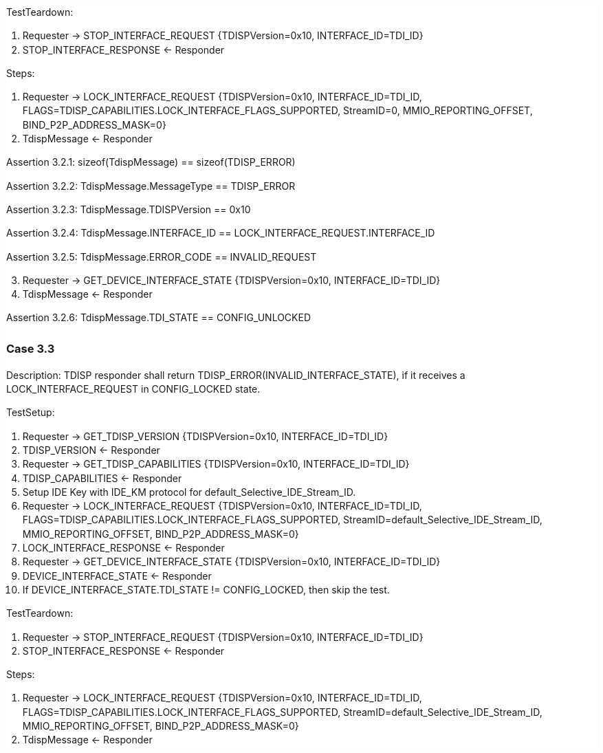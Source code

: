 TestTeardown:
1. Requester -> STOP_INTERFACE_REQUEST {TDISPVersion=0x10, INTERFACE_ID=TDI_ID}
2. STOP_INTERFACE_RESPONSE <- Responder

Steps:
1. Requester -> LOCK_INTERFACE_REQUEST {TDISPVersion=0x10, INTERFACE_ID=TDI_ID, FLAGS=TDISP_CAPABILITIES.LOCK_INTERFACE_FLAGS_SUPPORTED, StreamID=0, MMIO_REPORTING_OFFSET, BIND_P2P_ADDRESS_MASK=0}
2. TdispMessage <- Responder

Assertion 3.2.1:
    sizeof(TdispMessage) == sizeof(TDISP_ERROR)

Assertion 3.2.2:
    TdispMessage.MessageType == TDISP_ERROR

Assertion 3.2.3:
    TdispMessage.TDISPVersion == 0x10

Assertion 3.2.4:
    TdispMessage.INTERFACE_ID == LOCK_INTERFACE_REQUEST.INTERFACE_ID

Assertion 3.2.5:
    TdispMessage.ERROR_CODE == INVALID_REQUEST

3. Requester -> GET_DEVICE_INTERFACE_STATE {TDISPVersion=0x10, INTERFACE_ID=TDI_ID}
4. TdispMessage <- Responder

Assertion 3.2.6:
    TdispMessage.TDI_STATE == CONFIG_UNLOCKED

### Case 3.3

Description: TDISP responder shall return TDISP_ERROR(INVALID_INTERFACE_STATE), if it receives a LOCK_INTERFACE_REQUEST in CONFIG_LOCKED state.

TestSetup:
1. Requester -> GET_TDISP_VERSION {TDISPVersion=0x10, INTERFACE_ID=TDI_ID}
2. TDISP_VERSION <- Responder
3. Requester -> GET_TDISP_CAPABILITIES {TDISPVersion=0x10, INTERFACE_ID=TDI_ID}
4. TDISP_CAPABILITIES <- Responder
5. Setup IDE Key with IDE_KM protocol for default_Selective_IDE_Stream_ID.
6. Requester -> LOCK_INTERFACE_REQUEST {TDISPVersion=0x10, INTERFACE_ID=TDI_ID, FLAGS=TDISP_CAPABILITIES.LOCK_INTERFACE_FLAGS_SUPPORTED, StreamID=default_Selective_IDE_Stream_ID, MMIO_REPORTING_OFFSET, BIND_P2P_ADDRESS_MASK=0}
7. LOCK_INTERFACE_RESPONSE <- Responder
8. Requester -> GET_DEVICE_INTERFACE_STATE {TDISPVersion=0x10, INTERFACE_ID=TDI_ID}
9. DEVICE_INTERFACE_STATE <- Responder
10. If DEVICE_INTERFACE_STATE.TDI_STATE != CONFIG_LOCKED, then skip the test.

TestTeardown:
1. Requester -> STOP_INTERFACE_REQUEST {TDISPVersion=0x10, INTERFACE_ID=TDI_ID}
2. STOP_INTERFACE_RESPONSE <- Responder

Steps:
1. Requester -> LOCK_INTERFACE_REQUEST {TDISPVersion=0x10, INTERFACE_ID=TDI_ID, FLAGS=TDISP_CAPABILITIES.LOCK_INTERFACE_FLAGS_SUPPORTED, StreamID=default_Selective_IDE_Stream_ID, MMIO_REPORTING_OFFSET, BIND_P2P_ADDRESS_MASK=0}
2. TdispMessage <- Responder
